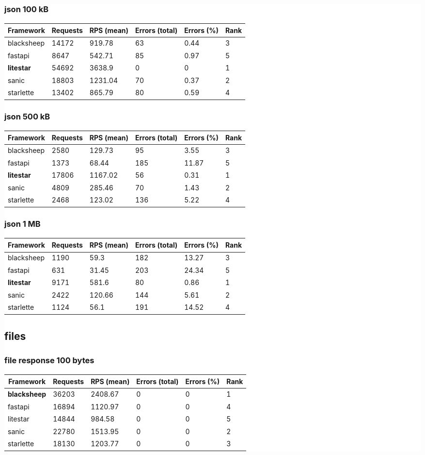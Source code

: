 ### json 100 kB

| Framework | Requests | RPS (mean) | Errors (total) | Errors (%) | Rank |
|-----------|----------|------------|----------------|------------|------|
|blacksheep|14172|919.78|63|0.44|3|
|fastapi|8647|542.71|85|0.97|5|
|**litestar**|54692|3638.9|0|0|1|
|sanic|18803|1231.04|70|0.37|2|
|starlette|13402|865.79|80|0.59|4|

### json 500 kB

| Framework | Requests | RPS (mean) | Errors (total) | Errors (%) | Rank |
|-----------|----------|------------|----------------|------------|------|
|blacksheep|2580|129.73|95|3.55|3|
|fastapi|1373|68.44|185|11.87|5|
|**litestar**|17806|1167.02|56|0.31|1|
|sanic|4809|285.46|70|1.43|2|
|starlette|2468|123.02|136|5.22|4|

### json 1 MB

| Framework | Requests | RPS (mean) | Errors (total) | Errors (%) | Rank |
|-----------|----------|------------|----------------|------------|------|
|blacksheep|1190|59.3|182|13.27|3|
|fastapi|631|31.45|203|24.34|5|
|**litestar**|9171|581.6|80|0.86|1|
|sanic|2422|120.66|144|5.61|2|
|starlette|1124|56.1|191|14.52|4|


## files

### file response 100 bytes

| Framework | Requests | RPS (mean) | Errors (total) | Errors (%) | Rank |
|-----------|----------|------------|----------------|------------|------|
|**blacksheep**|36203|2408.67|0|0|1|
|fastapi|16894|1120.97|0|0|4|
|litestar|14844|984.58|0|0|5|
|sanic|22780|1513.95|0|0|2|
|starlette|18130|1203.77|0|0|3|
